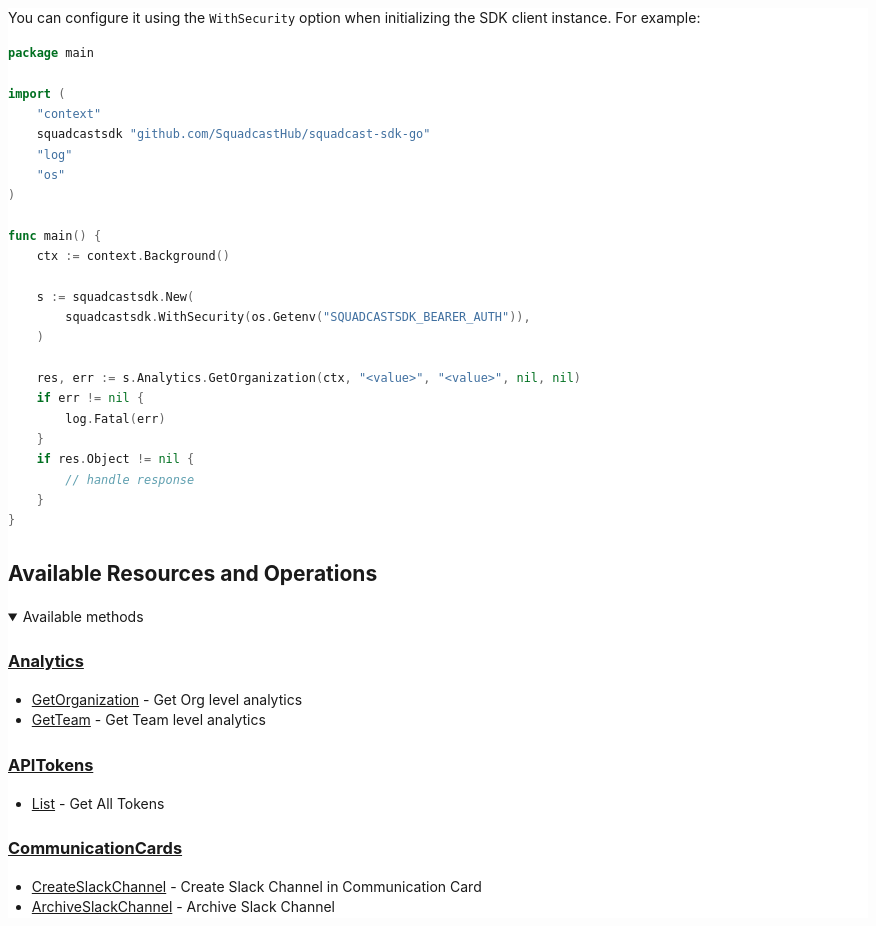 You can configure it using the `WithSecurity` option when initializing the SDK client instance. For example:
```go
package main

import (
	"context"
	squadcastsdk "github.com/SquadcastHub/squadcast-sdk-go"
	"log"
	"os"
)

func main() {
	ctx := context.Background()

	s := squadcastsdk.New(
		squadcastsdk.WithSecurity(os.Getenv("SQUADCASTSDK_BEARER_AUTH")),
	)

	res, err := s.Analytics.GetOrganization(ctx, "<value>", "<value>", nil, nil)
	if err != nil {
		log.Fatal(err)
	}
	if res.Object != nil {
		// handle response
	}
}

```



## Available Resources and Operations

<details open>
<summary>Available methods</summary>

### [Analytics](docs/sdks/analytics/README.md)

* [GetOrganization](docs/sdks/analytics/README.md#getorganization) - Get Org level analytics
* [GetTeam](docs/sdks/analytics/README.md#getteam) - Get Team level analytics

### [APITokens](docs/sdks/apitokens/README.md)

* [List](docs/sdks/apitokens/README.md#list) - Get All Tokens

### [CommunicationCards](docs/sdks/communicationcards/README.md)

* [CreateSlackChannel](docs/sdks/communicationcards/README.md#createslackchannel) - Create Slack Channel in Communication Card
* [ArchiveSlackChannel](docs/sdks/communicationcards/README.md#archiveslackchannel) - Archive Slack Channel
